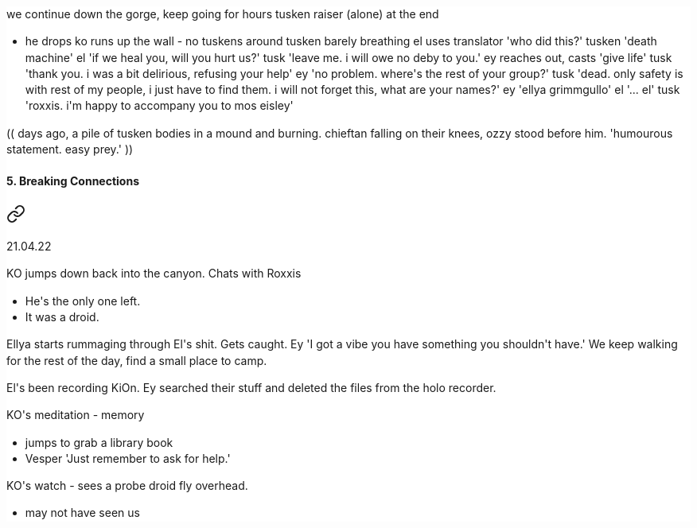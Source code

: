 we continue down the gorge, keep going for hours
tusken raiser (alone) at the end
- he drops 
ko runs up the wall - no tuskens around
tusken barely breathing
el uses translator 'who did this?'
tusken 'death machine'
el 'if we heal you, will you hurt us?'
tusk 'leave me. i will owe no deby to you.'
ey reaches out, casts 'give life'
tusk 'thank you. i was a bit delirious, refusing your help'
ey 'no problem. where's the rest of your group?'
tusk 'dead. only safety is with rest of my people, i just have to find them. i will not forget this, what are your names?'
ey 'ellya grimmgullo'
el '... el'
tusk 'roxxis. i'm happy to accompany you to mos eisley'

(( days ago, a pile of tusken bodies in a mound and burning. chieftan falling on their knees, ozzy stood before him. 'humourous statement. easy prey.' ))

</div></div>
 


#### 5. Breaking Connections

<div class="transclusion internal-embed is-loaded"><a class="markdown-embed-link" href="/290-299-ttrpg-notes/295-current-games/12-sw5e/12-03-game-notes/5-breaking-connections/" aria-label="Open link"><svg xmlns="http://www.w3.org/2000/svg" width="24" height="24" viewBox="0 0 24 24" fill="none" stroke="currentColor" stroke-width="2" stroke-linecap="round" stroke-linejoin="round" class="svg-icon lucide-link"><path d="M10 13a5 5 0 0 0 7.54.54l3-3a5 5 0 0 0-7.07-7.07l-1.72 1.71"></path><path d="M14 11a5 5 0 0 0-7.54-.54l-3 3a5 5 0 0 0 7.07 7.07l1.71-1.71"></path></svg></a><div class="markdown-embed">





21.04.22

KO jumps down back into the canyon. Chats with Roxxis
- He's the only one left.
- It was a droid.

Ellya starts rummaging through El's shit.
Gets caught.
Ey 'I got a vibe you have something you shouldn't have.'
We keep walking for the rest of the day, find a small place to camp.

El's been recording KiOn.
Ey searched their stuff and deleted the files from the holo recorder.

KO's meditation - memory
- jumps to grab a library book
- Vesper 'Just remember to ask for help.'

KO's watch - sees a probe droid fly overhead. 
- may not have seen us
